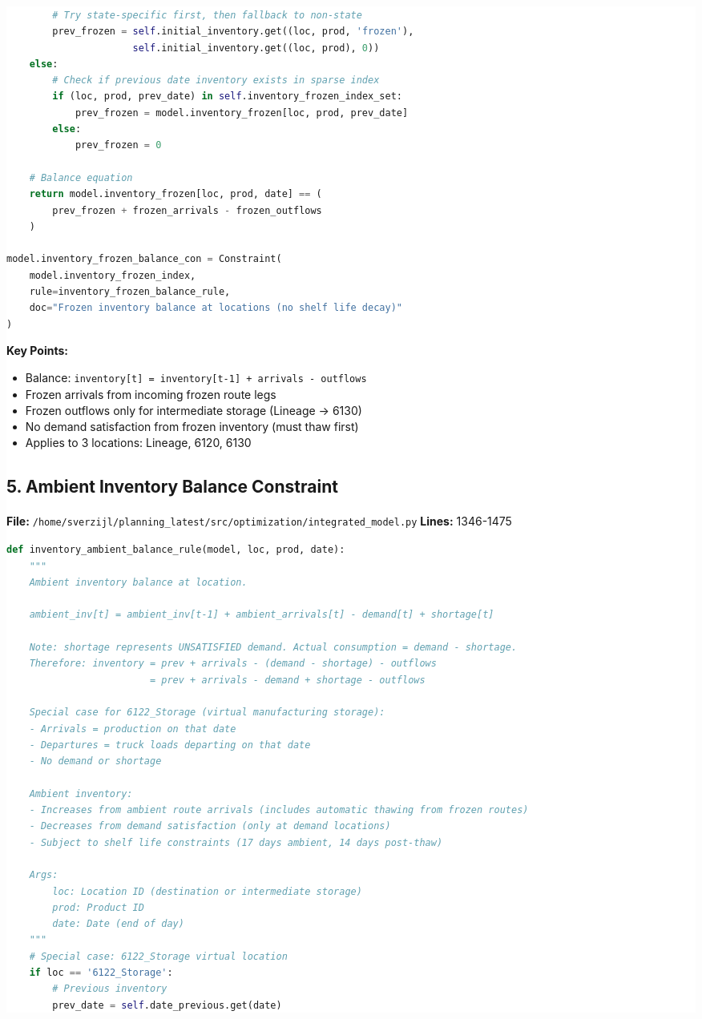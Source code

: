 ```python
        # Try state-specific first, then fallback to non-state
        prev_frozen = self.initial_inventory.get((loc, prod, 'frozen'),
                      self.initial_inventory.get((loc, prod), 0))
    else:
        # Check if previous date inventory exists in sparse index
        if (loc, prod, prev_date) in self.inventory_frozen_index_set:
            prev_frozen = model.inventory_frozen[loc, prod, prev_date]
        else:
            prev_frozen = 0

    # Balance equation
    return model.inventory_frozen[loc, prod, date] == (
        prev_frozen + frozen_arrivals - frozen_outflows
    )

model.inventory_frozen_balance_con = Constraint(
    model.inventory_frozen_index,
    rule=inventory_frozen_balance_rule,
    doc="Frozen inventory balance at locations (no shelf life decay)"
)
```

**Key Points:**
- Balance: `inventory[t] = inventory[t-1] + arrivals - outflows`
- Frozen arrivals from incoming frozen route legs
- Frozen outflows only for intermediate storage (Lineage → 6130)
- No demand satisfaction from frozen inventory (must thaw first)
- Applies to 3 locations: Lineage, 6120, 6130

## 5. Ambient Inventory Balance Constraint

**File:** `/home/sverzijl/planning_latest/src/optimization/integrated_model.py`
**Lines:** 1346-1475

```python
def inventory_ambient_balance_rule(model, loc, prod, date):
    """
    Ambient inventory balance at location.

    ambient_inv[t] = ambient_inv[t-1] + ambient_arrivals[t] - demand[t] + shortage[t]

    Note: shortage represents UNSATISFIED demand. Actual consumption = demand - shortage.
    Therefore: inventory = prev + arrivals - (demand - shortage) - outflows
                         = prev + arrivals - demand + shortage - outflows

    Special case for 6122_Storage (virtual manufacturing storage):
    - Arrivals = production on that date
    - Departures = truck loads departing on that date
    - No demand or shortage

    Ambient inventory:
    - Increases from ambient route arrivals (includes automatic thawing from frozen routes)
    - Decreases from demand satisfaction (only at demand locations)
    - Subject to shelf life constraints (17 days ambient, 14 days post-thaw)

    Args:
        loc: Location ID (destination or intermediate storage)
        prod: Product ID
        date: Date (end of day)
    """
    # Special case: 6122_Storage virtual location
    if loc == '6122_Storage':
        # Previous inventory
        prev_date = self.date_previous.get(date)
```